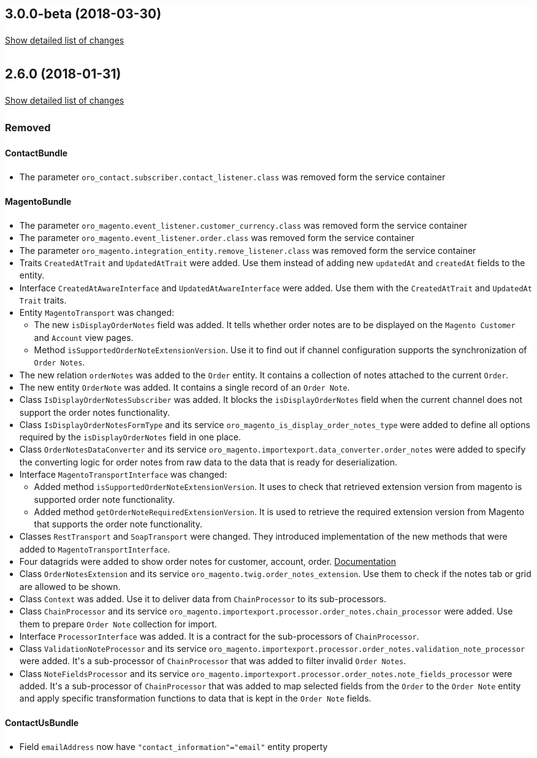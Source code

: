 ## 3.0.0-beta (2018-03-30)
[Show detailed list of changes](incompatibilities-3-0-beta.md)

## 2.6.0 (2018-01-31)
[Show detailed list of changes](incompatibilities-2-6.md)

### Removed
#### ContactBundle
* The parameter `oro_contact.subscriber.contact_listener.class` was removed form the service container
#### MagentoBundle
* The parameter `oro_magento.event_listener.customer_currency.class` was removed form the service container
* The parameter `oro_magento.event_listener.order.class` was removed form the service container
* The parameter `oro_magento.integration_entity.remove_listener.class` was removed form the service container
* Traits `CreatedAtTrait` and `UpdatedAtTrait` were added. Use them instead of adding new `updatedAt` and `createdAt` fields to the entity.
* Interface `CreatedAtAwareInterface` and `UpdatedAtAwareInterface` were added. Use them with the `CreatedAtTrait` and `UpdatedAtTrait` traits.
* Entity `MagentoTransport` was changed:
    * The new `isDisplayOrderNotes` field was added. It tells whether order notes are to be displayed on the `Magento Customer` and `Account` view pages.
    * Method `isSupportedOrderNoteExtensionVersion`. Use it to find out if channel configuration supports the synchronization of `Order Notes`.
* The new relation `orderNotes` was added to the `Order` entity. It contains a collection of notes attached to the current `Order`.
* The new entity `OrderNote` was added. It contains a single record of an `Order Note`.
* Class `IsDisplayOrderNotesSubscriber` was added. It blocks the `isDisplayOrderNotes` field when the current channel does not support the order notes functionality.
* Class `IsDisplayOrderNotesFormType` and its service `oro_magento_is_display_order_notes_type` were added to define all options required by the `isDisplayOrderNotes` field in one place.
* Class `OrderNotesDataConverter` and its service `oro_magento.importexport.data_converter.order_notes` were added to specify the converting logic for order notes from raw data to the data that is ready for deserialization.
* Interface `MagentoTransportInterface` was changed:
    * Added method `isSupportedOrderNoteExtensionVersion`. It uses to check that retrieved extension version from magento is supported order note functionality.
    * Added method `getOrderNoteRequiredExtensionVersion`. It is used to retrieve the required extension version from Magento that supports the order note functionality.
* Classes `RestTransport` and `SoapTransport` were changed. They introduced implementation of the new methods that were added to `MagentoTransportInterface`.
* Four datagrids were added to show order notes for customer, account, order.
[Documentation](./src/Oro/Bundle/MagentoBundle/Resources/doc/reference/order_notes_datagrid.md)
* Class `OrderNotesExtension` and its service `oro_magento.twig.order_notes_extension`. Use them to check if the notes tab or grid are allowed to be shown.
* Class `Context` was added. Use it to deliver data from `ChainProcessor` to its sub-processors.
* Class `ChainProcessor` and its service `oro_magento.importexport.processor.order_notes.chain_processor` were added. Use them to prepare `Order Note` collection for import.
* Interface `ProcessorInterface` was added. It is a contract for the sub-processors of `ChainProcessor`.
* Class `ValidationNoteProcessor` and its service `oro_magento.importexport.processor.order_notes.validation_note_processor` were added. It's a sub-processor of `ChainProcessor` that was added to filter invalid `Order Notes`.
* Class `NoteFieldsProcessor` and its service `oro_magento.importexport.processor.order_notes.note_fields_processor` were added. It's a sub-processor of `ChainProcessor` that was added to map selected fields from the `Order` to the `Order Note` entity and apply specific transformation functions to data that is kept in the `Order Note` fields.
#### ContactUsBundle
* Field `emailAddress` now have `"contact_information"="email"` entity property
